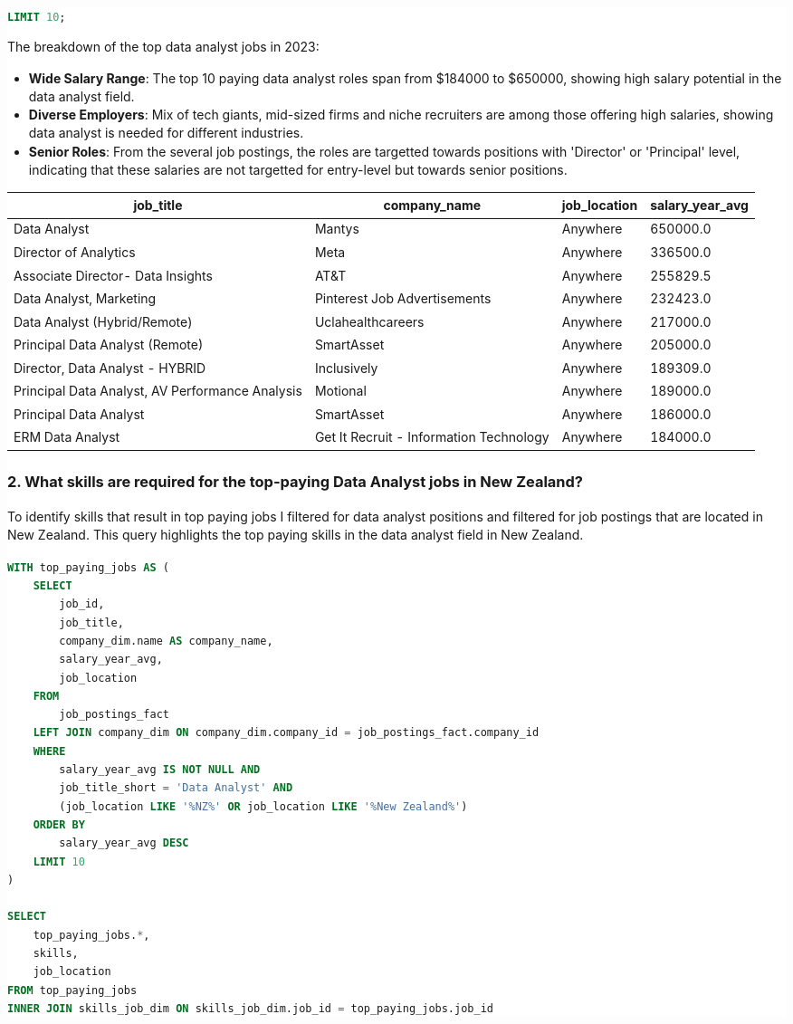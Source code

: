 ```sql
LIMIT 10;
```

The breakdown of the top data analyst jobs in 2023:
- **Wide Salary Range**: The top 10 paying data analyst roles span from $184000 to $650000, showing high salary potential in the data analyst field.
- **Diverse Employers**: Mix of tech giants, mid-sized firms and niche recruiters are among those offering high salaries, showing data analyst is needed for different industries.
- **Senior Roles**: From the several job postings, the roles are targetted towards positions with 'Director' or 'Principal' level, indicating that these salaries are not targetted for entry-level but towards senior positions.

| job_title                                      | company_name                           | job_location | salary_year_avg |
| ----------------------------------------------- | --------------------------------------- | ------------- | ----------------- |
| Data Analyst                                    | Mantys                                  | Anywhere      | 650000.0          |
| Director of Analytics                           | Meta                                    | Anywhere      | 336500.0          |
| Associate Director- Data Insights               | AT\&T                                   | Anywhere      | 255829.5          |
| Data Analyst, Marketing                         | Pinterest Job Advertisements            | Anywhere      | 232423.0          |
| Data Analyst (Hybrid/Remote)                    | Uclahealthcareers                       | Anywhere      | 217000.0          |
| Principal Data Analyst (Remote)                 | SmartAsset                              | Anywhere      | 205000.0          |
| Director, Data Analyst - HYBRID                 | Inclusively                             | Anywhere      | 189309.0          |
| Principal Data Analyst, AV Performance Analysis | Motional                                | Anywhere      | 189000.0          |
| Principal Data Analyst                          | SmartAsset                              | Anywhere      | 186000.0          |
| ERM Data Analyst                                | Get It Recruit - Information Technology | Anywhere      | 184000.0          |

### 2. What skills are required for the top-paying Data Analyst jobs in New Zealand?

To identify skills that result in top paying jobs I filtered for data analyst positions and filtered for job postings that are located in New Zealand. This query highlights the top paying skills in the data analyst field in New Zealand.

```sql
WITH top_paying_jobs AS (
    SELECT 
        job_id,
        job_title,
        company_dim.name AS company_name,
        salary_year_avg,
        job_location
    FROM 
        job_postings_fact
    LEFT JOIN company_dim ON company_dim.company_id = job_postings_fact.company_id
    WHERE 
        salary_year_avg IS NOT NULL AND 
        job_title_short = 'Data Analyst' AND 
        (job_location LIKE '%NZ%' OR job_location LIKE '%New Zealand%')
    ORDER BY 
        salary_year_avg DESC
    LIMIT 10
)

SELECT 
    top_paying_jobs.*,
    skills,
    job_location
FROM top_paying_jobs
INNER JOIN skills_job_dim ON skills_job_dim.job_id = top_paying_jobs.job_id
```